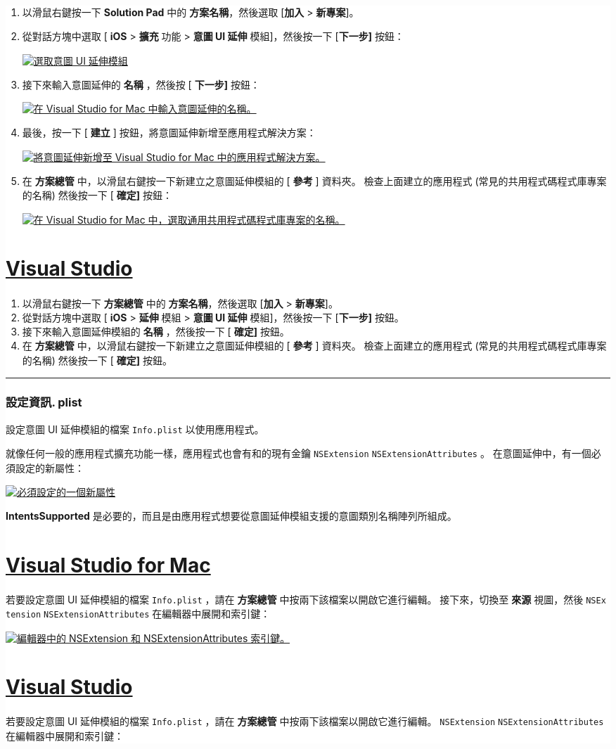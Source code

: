 1. 以滑鼠右鍵按一下 **Solution Pad** 中的 **方案名稱**，然後選取 [**加入**  >  **新專案**]。
2. 從對話方塊中選取 [ **iOS**  >  **擴充** 功能  >  **意圖 UI 延伸** 模組]，然後按一下 [**下一步]** 按鈕： 

    [![選取意圖 UI 延伸模組](implementing-sirikit-images/intents11.png)](implementing-sirikit-images/intents11.png#lightbox)
3. 接下來輸入意圖延伸的 **名稱** ，然後按 [ **下一步]** 按鈕： 

    [![在 Visual Studio for Mac 中輸入意圖延伸的名稱。](implementing-sirikit-images/intents12.png)](implementing-sirikit-images/intents12.png#lightbox)
4. 最後，按一下 [ **建立** ] 按鈕，將意圖延伸新增至應用程式解決方案： 

    [![將意圖延伸新增至 Visual Studio for Mac 中的應用程式解決方案。](implementing-sirikit-images/intents13.png)](implementing-sirikit-images/intents13.png#lightbox)
5. 在 **方案總管** 中，以滑鼠右鍵按一下新建立之意圖延伸模組的 [ **參考** ] 資料夾。 檢查上面建立的應用程式 (常見的共用程式碼程式庫專案的名稱) 然後按一下 [ **確定]** 按鈕： 

    [![在 Visual Studio for Mac 中，選取通用共用程式碼程式庫專案的名稱。](implementing-sirikit-images/intents14.png)](implementing-sirikit-images/intents14.png#lightbox)
    
# <a name="visual-studio"></a>[Visual Studio](#tab/windows)

1. 以滑鼠右鍵按一下 **方案總管** 中的 **方案名稱**，然後選取 [**加入**  >  **新專案**]。
2. 從對話方塊中選取 [ **iOS**  >  **延伸** 模組  >  **意圖 UI 延伸** 模組]，然後按一下 [**下一步]** 按鈕。
3. 接下來輸入意圖延伸模組的 **名稱** ，然後按一下 [ **確定]** 按鈕。
4. 在 **方案總管** 中，以滑鼠右鍵按一下新建立之意圖延伸模組的 [ **參考** ] 資料夾。 檢查上面建立的應用程式 (常見的共用程式碼程式庫專案的名稱) 然後按一下 [ **確定]** 按鈕。
    
-----

### <a name="configuring-the-infoplist"></a>設定資訊. plist

設定意圖 UI 延伸模組的檔案 `Info.plist` 以使用應用程式。

就像任何一般的應用程式擴充功能一樣，應用程式也會有和的現有金鑰 `NSExtension` `NSExtensionAttributes` 。 在意圖延伸中，有一個必須設定的新屬性：

[![必須設定的一個新屬性](implementing-sirikit-images/intents03.png)](implementing-sirikit-images/intents03.png#lightbox)

**IntentsSupported** 是必要的，而且是由應用程式想要從意圖延伸模組支援的意圖類別名稱陣列所組成。

# <a name="visual-studio-for-mac"></a>[Visual Studio for Mac](#tab/macos)

若要設定意圖 UI 延伸模組的檔案 `Info.plist` ，請在 **方案總管** 中按兩下該檔案以開啟它進行編輯。 接下來，切換至 **來源** 視圖，然後 `NSExtension` `NSExtensionAttributes` 在編輯器中展開和索引鍵：

[![編輯器中的 NSExtension 和 NSExtensionAttributes 索引鍵。](implementing-sirikit-images/intents04.png)](implementing-sirikit-images/intents04.png#lightbox)

# <a name="visual-studio"></a>[Visual Studio](#tab/windows)

若要設定意圖 UI 延伸模組的檔案 `Info.plist` ，請在 **方案總管** 中按兩下該檔案以開啟它進行編輯。 `NSExtension` `NSExtensionAttributes` 在編輯器中展開和索引鍵：

